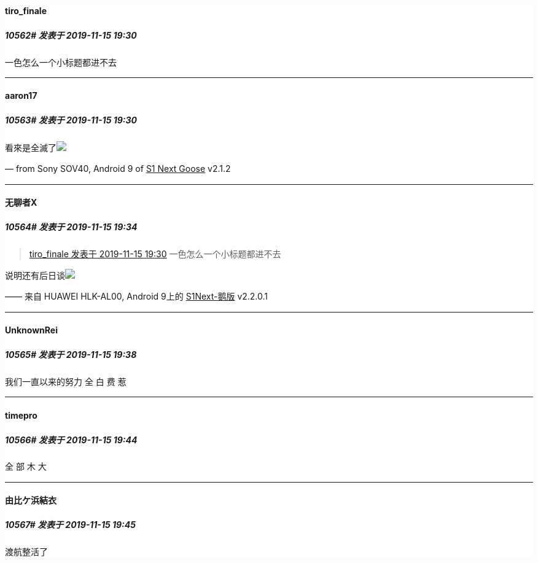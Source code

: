####  tiro_finale  
##### 10562#       发表于 2019-11-15 19:30


一色怎么一个小标题都进不去


-----

####  aaron17  
##### 10563#       发表于 2019-11-15 19:30


看來是全滅了<img src="https://static.saraba1st.com/image/smiley/face2017/067.png" referrerpolicy="no-referrer">

— from Sony SOV40, Android 9 of [S1 Next Goose](https://pan.baidu.com/s/1mi43uRm) v2.1.2


-----

####  无聊者X  
##### 10564#       发表于 2019-11-15 19:34


<blockquote><a href="httphttps://bbs.saraba1st.com/2b/forum.php?mod=redirect&amp;goto=findpost&amp;pid=45523181&amp;ptid=908099" target="_blank">tiro_finale 发表于 2019-11-15 19:30</a>
一色怎么一个小标题都进不去</blockquote>
说明还有后日谈<img src="https://static.saraba1st.com/image/smiley/face2017/066.png" referrerpolicy="no-referrer">

—— 来自 HUAWEI HLK-AL00, Android 9上的 [S1Next-鹅版](https://github.com/ykrank/S1-Next/releases) v2.2.0.1


-----

####  UnknownRei  
##### 10565#       发表于 2019-11-15 19:38


我们一直以来的努力 全 白 费 惹


-----

####  timepro  
##### 10566#       发表于 2019-11-15 19:44


全 部 木 大


-----

####  由比ケ浜結衣  
##### 10567#       发表于 2019-11-15 19:45


渡航整活了
